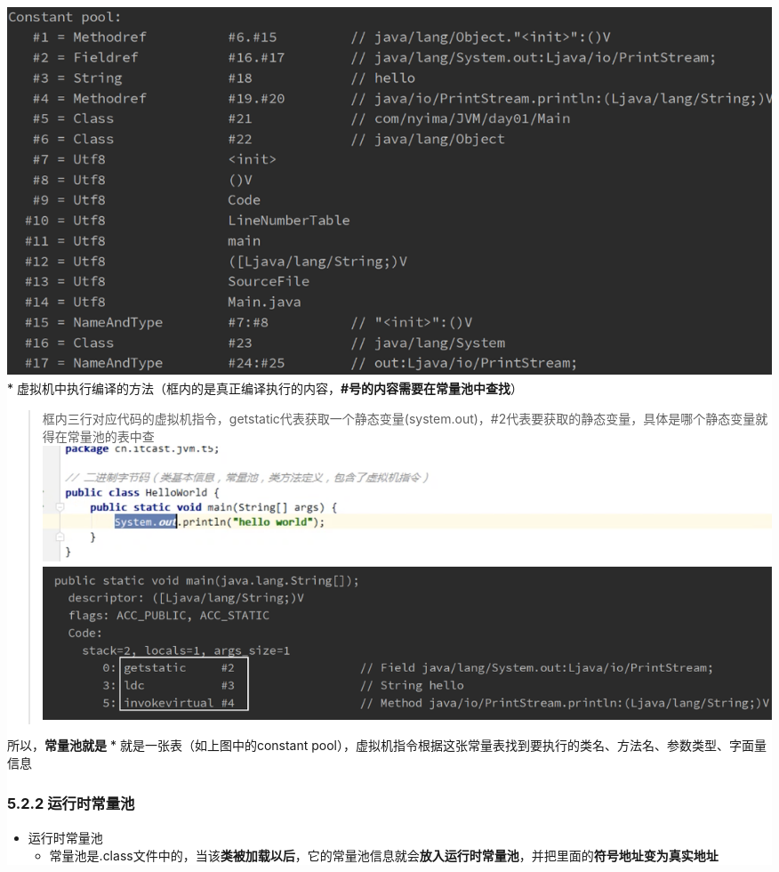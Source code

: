 ![](%E4%BA%8C%E3%80%81JVM%E5%86%85%E5%AD%98%E7%BB%93%E6%9E%84%EF%BC%88%E6%9C%AA%E6%95%B4%E7%90%86%E5%AE%8C%EF%BC%89/F3CE0F01-D1DF-4BE6-819D-4BAB75B00EA2%202.png)
	* 虚拟机中执行编译的方法（框内的是真正编译执行的内容，**#号的内容需要在常量池中查找**）
> 	框内三行对应代码的虚拟机指令，getstatic代表获取一个静态变量(system.out)，#2代表要获取的静态变量，具体是哪个静态变量就得在常量池的表中查  
![](%E4%BA%8C%E3%80%81JVM%E5%86%85%E5%AD%98%E7%BB%93%E6%9E%84%EF%BC%88%E6%9C%AA%E6%95%B4%E7%90%86%E5%AE%8C%EF%BC%89/%E6%88%AA%E5%B1%8F2021-04-16%2011.01.19%202.png)
![](%E4%BA%8C%E3%80%81JVM%E5%86%85%E5%AD%98%E7%BB%93%E6%9E%84%EF%BC%88%E6%9C%AA%E6%95%B4%E7%90%86%E5%AE%8C%EF%BC%89/4A94AC2A-604B-4F56-B7B6-4B76296BA0F7%202.png)

所以，**常量池就是**
	* 就是一张表（如上图中的constant pool），虚拟机指令根据这张常量表找到要执行的类名、方法名、参数类型、字面量信息

### 5.2.2 运行时常量池
* 运行时常量池
	* 常量池是.class文件中的，当该**类被加载以后**，它的常量池信息就会**放入运行时常量池**，并把里面的**符号地址变为真实地址**
